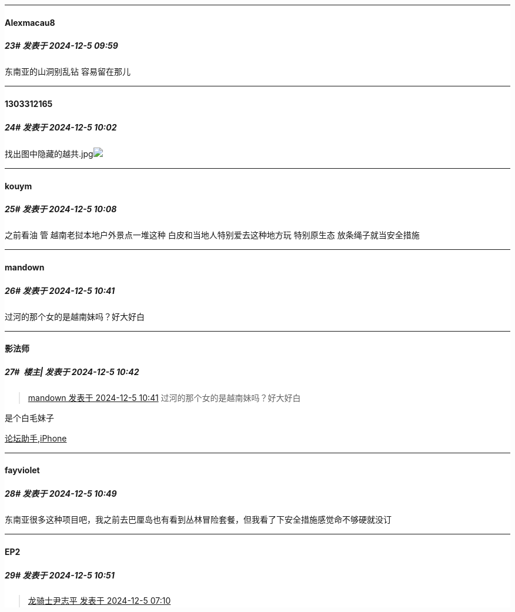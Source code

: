 *****

####  Alexmacau8  
##### 23#       发表于 2024-12-5 09:59

东南亚的山洞别乱钻 容易留在那儿

*****

####  1303312165  
##### 24#       发表于 2024-12-5 10:02

找出图中隐藏的越共.jpg<img src="https://static.saraba1st.com/image/smiley/face2017/009.gif" referrerpolicy="no-referrer">

*****

####  kouym  
##### 25#       发表于 2024-12-5 10:08

之前看油 管 越南老挝本地户外景点一堆这种 白皮和当地人特别爱去这种地方玩 特别原生态 放条绳子就当安全措施

*****

####  mandown  
##### 26#       发表于 2024-12-5 10:41

过河的那个女的是越南妹吗？好大好白

*****

####  影法师  
##### 27#         楼主| 发表于 2024-12-5 10:42

<blockquote><a href="httphttps://bbs.saraba1st.com/2b/forum.php?mod=redirect&amp;goto=findpost&amp;pid=66847981&amp;ptid=2209393" target="_blank">mandown 发表于 2024-12-5 10:41</a>
过河的那个女的是越南妹吗？好大好白</blockquote>
是个白毛妹子

[论坛助手,iPhone](https://bbs.saraba1st.com/2b/forum.php?mod=viewthread&amp;tid=2029836)

*****

####  fayviolet  
##### 28#       发表于 2024-12-5 10:49

东南亚很多这种项目吧，我之前去巴厘岛也有看到丛林冒险套餐，但我看了下安全措施感觉命不够硬就没订

*****

####  EP2  
##### 29#       发表于 2024-12-5 10:51

<blockquote><a href="httphttps://bbs.saraba1st.com/2b/forum.php?mod=redirect&amp;goto=findpost&amp;pid=66846719&amp;ptid=2209393" target="_blank">龙骑士尹志平 发表于 2024-12-5 07:10</a>
